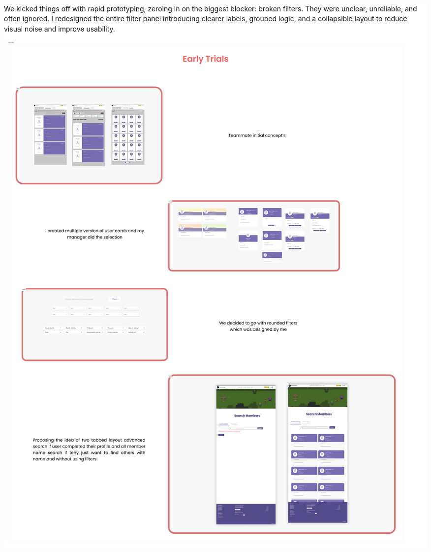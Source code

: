 We kicked things off with rapid prototyping, zeroing in on the biggest blocker: broken filters. They were unclear, unreliable, and often ignored. I redesigned the entire filter panel introducing clearer labels, grouped logic, and a collapsible layout to reduce visual noise and improve usability.

![](/img/posts/search-member-case-study/early-trials.jpg)
